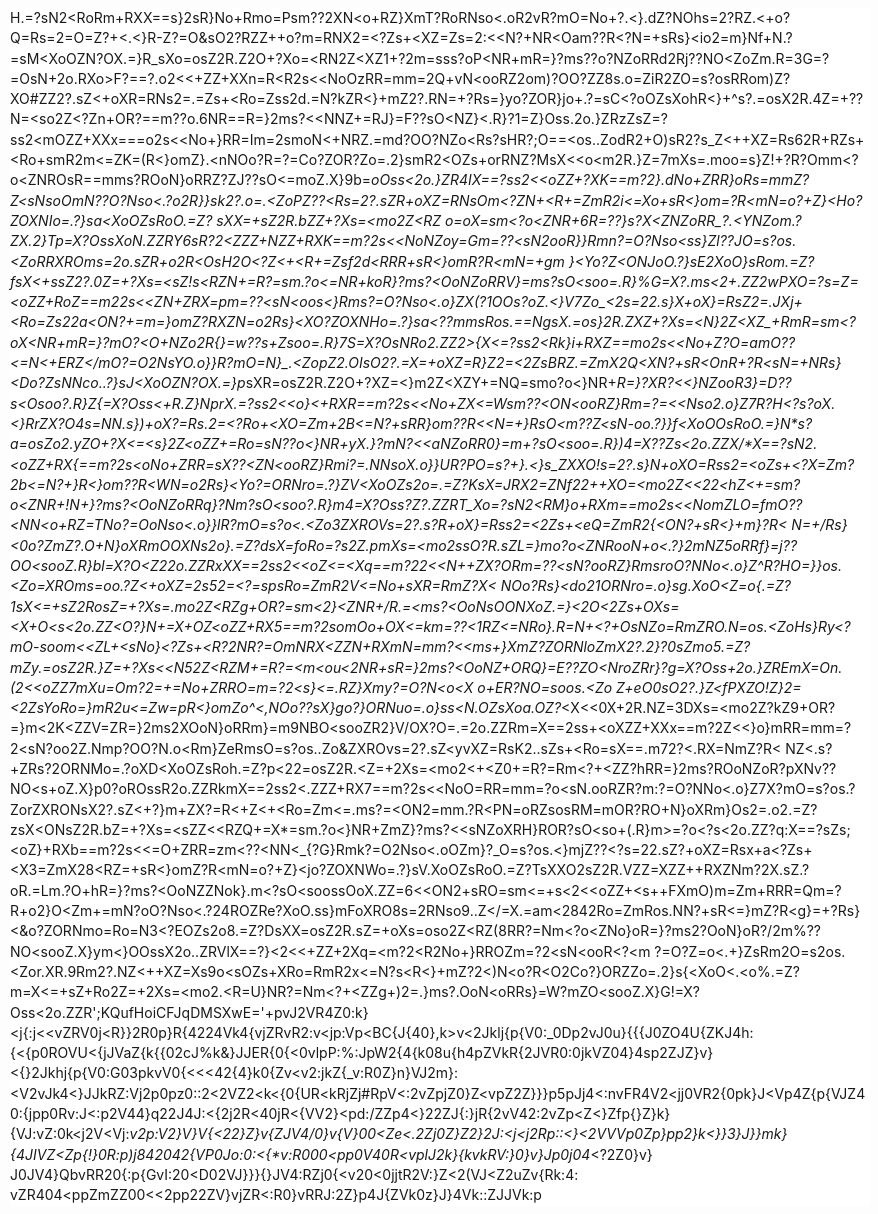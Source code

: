 H.=?sN2<RoRm+RXX==s}2sR}No+Rmo=Psm??2XN<o+RZ}XmT?RoRNso<.oR2vR?mO=No+?.<}.dZ?NOhs=2?RZ.<+o?Q=Rs=2=<?Zsm<X?=ZsO2H<+N?+2R<}osm?R<2N=+RRs}<Jo?Z<2N*+m.?}s_<?EOZZR+2.=}Obs?N=oZm2RXKRN+?Xo=<m+2ZR2Zd+?sR=smR?oo}NR+mR==<ms??o?NZoRRpXO&??NO<ZoZm.R}?,=X2OsZX2oXZ?}wA?s=?so2<.?ZZ4?ZX==sR2sRmNo+ZRR=MZ???<oN<+?RZ}?m_?=U5NsoR.o=9:R?VO=Ns_O.<}LdZN+OvsO2?.sZ<ysss=Rsx2=mmZs+.RoO=NZ2,.sN?+=R<}omZoRRON=+<Rs=Zvoo=ORZs+=.?}+J<?mOZsRozX==JVs?}=oNm2RXsZ=jo?<=<s?2ZRZZu+=R?OZsm?o.NNRFUR=}?ms2R<sNZ+RRAOq%??sO<soo?.R}2C=??OssR2o.Z?YW-?N=?s22<.XZZ+R?O==s<2s<RNo+=RRO4s<??<ZN<+sRZ==mG2<.NNs+Z.o=mwR?>O=Z?+<.<}R-Z?=O&sO2?RZZ++o?m=RNX2=<?Zs+<XZ=Zs=2:<<N?+NR<Oam??R<?N=+sRs}<io2=m}Nf+N.?=sM<XoOZN?OX.=}R_sXo=osZ2R.Z2O+?Xo=<RN2Z<XZ1+?2m=sss?oP<NR+mR=}?ms??o?NZoRRd2Rj??NO<ZoZm.R=3G=?=OsN+2o.RXo>F?==?.o2<<+ZZ+XXn=R<R2s<<NoOzRR=mm=2Q+vN<ooRZ2om)?OO?ZZ8s.o=ZiR2ZO=s?osRRom)Z?XO#ZZ2?.sZ<+oXR=RNs2=.=Zs+<Ro=Zss2d.=N?kZR<}+mZ2?.RN=+?Rs=}yo?ZOR}jo+.?=sC<?oOZsXohR<}+^s?.=osX2R.4Z=+??N=<so2Z<?Zn+OR?==m??o.6NR==R=}2ms?<<NNZ+=RJ}=F??sO<NZ}<.R}?1=Z}Oss.2o.}ZRzZsZ=?ss2<mOZZ+XXx===o2s<<No+}RR=Im=2smoN<+NRZ.=md?OO?NZo<Rs?sHR?;O==<os..ZodR2+O)sR2?s_Z<++XZ=Rs62R+RZs+<Ro+smR2m<=ZK=(R<}omZ}.<nNOo?R=?=Co?ZOR?Zo=.2}smR2<OZs+orRNZ?MsX<<o<m2R.}Z=7mXs=.moo=s}Z!+?R?Omm<?o<ZNROsR==mms?ROoN}oRRZ?ZJ??sO<=moZ.X}9b=*oOss<2o.}ZR4IX==?ss2<<oZZ+?XK==m?2}.dNo+ZRR}oRs=mmZ?Z<sNsoOmN??O?Nso<.?o2R}}sk2?.o=.<ZoPZ??<Rs=2?.sZR+oXZ=RNsOm<?ZN+<R+=ZmR2i<=Xo+sR<}om=?R<mN=o?+Z}<Ho?ZOXNIo=.?}sa<XoOZsRoO.=Z? sXX=+sZ2R.bZZ+?Xs=<mo2Z<RZ o=oX=sm<?o<ZNR+6R=??}s?X<ZNZoRR_?.<YNZom.?ZX.2}Tp=X?OssXoN.ZZRY6sR?2<ZZZ+NZZ+RXK==m?2s<<NoNZoy=Gm=??<sN2ooR}}Rmn?=O?Nso<ss}Zl??JO=s?os.<ZoRRXROms=2o.sZR+o2R<OsH2O<?Z<+<R+=Zsf2d<RRR+sR<}omR?R<mN=+gm }<Yo?Z<ONJoO.?}sE2XoO}sRom.=Z?fsX<+ssZ2?.0Z=+?Xs=<sZ!s<RZN+=R?=sm.?o<=NR+koR}?ms?<OoNZoRRV}=ms?sO<soo=.R}%G=X?.ms<2+.ZZ2wPXO=?s=Z=<oZZ+RoZ==m22s<<ZN+ZRX=pm=??<sN<oos<}Rms?=O?Nso<.o}ZX(?1OOs?oZ.<}V7Zo_<2s=22.s}X+oX}=RsZ2=.JXj+<Ro=Zs22a<ON?+=m=}omZ?RXZN=o2Rs}<XO?ZOXNHo=.?}sa<??mmsRos.==NgsX.=os}2R.ZXZ+?Xs=<N}2Z<XZ_+RmR=sm<?oX<NR+mR=}?mO?<O+NZo2R{}=w??s+Zsoo=.R}7S=X?OsNRo2.ZZ2>{X<=?ss2<Rk}i+RXZ==mo2s<<No+Z?O=amO??<=N<+ERZ</mO?=O2NsYO.o}}_R?mO=N_}_.<ZopZ2.OIsO2?.=X=+oXZ=R}Z2=<2ZsBRZ.=ZmX2Q<XN?+sR<OnR+?R<sN=+NRs}<Do?ZsNNco..?}sJ<XoOZN?OX.=}p*sXR=osZ2R.Z2O+?XZ=<}m2Z<XZY+=NQ=smo?o<}NR+_R=}?XR?<<}NZooR3}=D??s<Osoo?.R}Z{=X?Oss<+R.Z}NprX.=?ss2<<o}<+RXR==m?2s<<No+ZX<=Wsm??<ON<ooRZ}Rm=?=<<Nso2.o}Z7R?H<?s?oX.<}RrZX?O4s=NN.s})+oX?=Rs.2=<?Ro+<XO=Zm+2B<=N?+sRR}om??R<<N=+}RsO<m??Z<sN-oo.?}}f<XoOOsRoO.=}N*s?a=osZo2.yZO+?X<=<s}2Z<oZZ+=Ro=sN??o<}NR+yX.}?mN?<<aNZoRR0}=m+?sO<soo=.R})4=X??Zs<2o.ZZX/*X==?sN2.<oZZ+RX{==m?2s<oNo+ZRR=_sX??<ZN<ooRZ}Rmi?=.NNsoX.o}}UR?PO=s?+}.<}s_ZXXO!s=2?.s}N+oXO=Rss2=<oZs+<?X=Zm?2b<=N?+}R<}om??R<WN=o2Rs}<Yo?=ORNro=.?}ZV<XoOZs2o=.=Z?KsX=JRX2=ZNf22++XO=<mo2Z<<22<hZ<+=sm?o<ZNR+!N+}?ms?<OoNZoRRq}?Nm?sO<soo?.R}m4=X?Oss?Z?.ZZRT_Xo=?sN2<RM}o+RXm==mo2s<<NomZLO=fmO??<NN<o+RZ=TNo?=OoNso<.o}}lR?mO=s?o<.<Zo3ZXROVs=2?.s?R+oX}=Rss2=<2Zs+<eQ=ZmR2{<ON?+sR<}+m}?R< N=+/Rs}<0o?ZmZ?.O+N}oXRmOOXNs2o}.=Z?dsX=foRo=?s2Z.pmXs=<mo2ssO?R.sZL=}mo?o<ZNRooN+o<.?}2mNZ5oRRf}=j??OO<sooZ.R}bl=X?O<Z22o.ZZRxXX==2ss2<<oZ<=<Xq==m?22<<N++ZX?ORm=??<sN?ooRZ}RmsroO?NNo<.o}Z^R?HO=}}os.<Zo_=XROms=oo.?Z<+oXZ=2s52=<?=spsRo=ZmR2V<=No+sXR=RmZ?X< NOo?Rs}<do21ORNro=.o}sg.XoO<Z=o{.=Z?1sX<=+sZ2RosZ=+?Xs=.mo2Z<RZg+OR?=sm<2}<ZNR+/R.=<ms?<OoNsOONXoZ.=}<2O<2Zs+OXs=<X+O<s<2o.ZZ<O?}N+=X+OZ<oZZ+RX5==m?2somOo+OX<=km=??<1RZ<=NRo}.R=N+<?+OsNZo=RmZRO.N=os.<ZoHs}Ry<?mO-soom<<ZL+<sNo}<?Zs+<R?2NR?=OmNRX<ZZN+RXmN=mm?<<ms+}XmZ?ZORNloZmX2?.2}?0sZmo5.=Z?mZy.=osZ2R.}Z=+?Xs<<N52Z<RZM+=R?=<m<ou<2NR+sR=}2ms?<OoNZ+ORQ}=E??ZO<NroZRr}?g=X?Oss+2o.}ZREmX=On.(2<<oZZ7mXu=Om?2=+=No+ZRRO=m=?2<s}<=.RZ}Xmy?=O?N<o<X o+ER?NO=soos.<Zo Z+eO0sO2?.}Z<fPXZO!Z}2=<2ZsYoRo=}mR2u<=Zw=pR<}omZo^<,NOo??sX}go?}ORNuo=.o}ss<N.OZsXoa.OZ?_<X<<0X+2R.NZ=3DXs=<mo2Z?kZ9+OR?=}m<2K<ZZV=ZR=}2ms2XOoN}oRRm}=m9NBO<sooZR2}V/OX?O=.=2o.ZZRm=X==2ss+<oXZZ+XXx==m?2Z<<}o}mRR=mm=?2<sN?oo2Z.Nmp?OO?N.o<Rm}ZeRmsO=s?os..Zo&ZXROvs=2?.sZ<yvXZ=RsK2..sZs+<Ro=sX==.m72?<.RX=NmZ?R< NZ<.s?+ZRs?2ORNMo=.?oXD<XoOZsRoh.=Z?p<22=osZ2R.<Z=+2Xs=<mo2<+<Z0+=R?=Rm<?+<ZZ?hRR=}2ms?ROoNZoR?pXNv??NO<s+oZ.X}p0?oROssR2o.ZZRkmX==2ss2<.ZZZ+RX7==m?2s<<NoO=RR=mm=?o<sN.ooRZR?m:?=O?NNo<.o}Z7X?mO=s?os.?ZorZXRONsX2?.sZ<+?}m+ZX?=R<+Z<+<Ro=Zm<=.ms?=<ON2=mm.?R<PN=oRZsosRM=mOR?RO+N}oXRm}Os2=.o2.=Z?zsX<ONsZ2R.bZ=+?Xs=<sZZ<<RZQ+=X*=sm.?o<}NR+ZmZ}?ms?<<sNZoXRH}ROR?sO<so+(.R}m>=?o<?s<2o.ZZ?q:X==?sZs;<oZ}+RXb==m?2s<<=O+ZRR=zm<??<NN<_{?G}Rmk?=O2Nso<.oOZm}?_O=s?os.<}mjZ??<?s=22.sZ?+oXZ=Rsx+a<?Zs+<X3=ZmX28<RZ=+sR<}omZ?R<mN=o?+Z}<jo?ZOXNWo=.?}sV.XoOZsRoO.=Z?TsXXO2sZ2R.VZZ=XZZ++RXZNm?2X.sZ.?oR.=Lm.?O+hR=}?ms?<OoNZZNok}.m<?sO<soossOoX.ZZ=6<<ON2+sRO=sm<=+s<2<<oZZ+<s++FXmO)m=Zm+RRR=Qm=?R+o2}O<Zm+=mN?oO?Nso<.?24ROZRe?XoO.ss}mFoXRO8s=2RNso9..Z</=X.=am<2842Ro=ZmRos.NN?+sR<=}mZ?R<g}=+?Rs}<&o?ZORNmo=Ro=N3<?EOZs2o8.=Z?DsXX=osZ2R.sZ=+oXs=oso2Z<RZ(8RR?=Nm<?o<ZNo}oR=}?ms2?OoN}oR?/2m%??NO<sooZ.X}ym<}OOssX2o..ZRVlX==?}<2<<+ZZ+2Xq=<m?2<R2No+}RROZm=?2<sN<ooR<?<m ?=O?Z=o<.+}ZsRm2O=s2os.<Zor.XR.9Rm2?.NZ<++XZ=Xs9o<sOZs+XRo=RmR2x<=N?s<R<}+mZ?2<)N<o?R<O2Co?}ORZZo=.2}s{<XoO<.<o%.=Z?m=X<=+sZ+Ro2Z=+2Xs=<mo2.<R=U}NR?=Nm<?+<ZZg+)2=.}ms?.OoN<oRRs}=W?mZO<sooZ.X}G!=X?Oss<2o.ZZR';KQufHoiCFJqDMSXwE='+pvJ2VR4Z0:k}<j{:j<<vZRV0j<R}}2R0p}R{4224Vk4{vjZRvR2:v<jp:Vp<BC{J{40},k>v<2Jklj{p{V0:_0Dp2vJ0u}{{{J0ZO4U{ZKJ4h:{<{p0ROVU<{jJVaZ{k{{02cJ%k&}JJER{0{<0vlpP:%:JpW2{4{k08u{h4pZVkR{2JVR0:0jkVZ04}4sp2ZJZ}v}<{}2Jkhj{p{V0:G03pkvV0{<<<42{4}k0{Zv<v2:jkZ{_v:R0Z}n}VJ2m}:<V2vJk4<}JJkRZ:Vj2p0pz0::2<2VZ2<k<{0{UR<kRjZj#RpV<:2vZpjZ0}Z<vpZ2Z}}}p5pJj4<:nvFR4V2<jj0VR2{0pk}J<Vp4Z{p{VJZ40:{jpp0Rv:J<:p2V44}q22J4J:<{2j2R<40jR<{VV2}<pd:/ZZp4<}22ZJ{:}jR{2vV42:2vZp<Z<}Zfp{}Z}k}{VJ:vZ:0k<j2V<Vj:_v2p:V2}V}V{<22}Z}v{ZJV4/0}v{V}00<Ze<.2Zj0Z}Z2}2J:<j<j2Rp::<}<2VVVp0Zp}pp2}k<}}3}J}}mk}{4JIVZ<Zp{!}0R:p)j842042{VP0Jo:0:<{*v:R000<pp0V40R<vplJ2k}{kvkRV:}0}v}Jp0j04_<?2Z0}v} J0JV4}QbvRR20{:p{GvI:20<D02VJ}}}{}JV4:RZj0{<v20<0jjtR2V:}Z<2(VJ<Z2uZv{Rk:4: vZR404<ppZmZZ00<<2pp22ZV}vjZR<:R0}vRRJ:2Z}p4J{ZVk0z}J}4Vk::ZJJVk:p